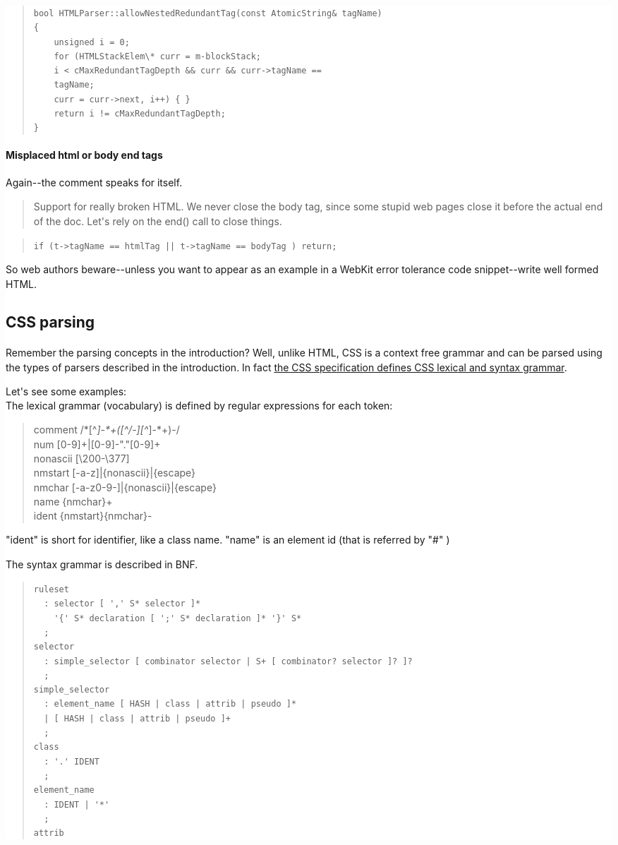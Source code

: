 > ```lang-html
> bool HTMLParser::allowNestedRedundantTag(const AtomicString& tagName)
> {
>     unsigned i = 0;
>     for (HTMLStackElem\* curr = m-blockStack;
>     i < cMaxRedundantTagDepth && curr && curr->tagName ==
>     tagName;
>     curr = curr->next, i++) { }
>     return i != cMaxRedundantTagDepth;
> }
> ```

#### Misplaced html or body end tags

Again--the comment speaks for itself.

> Support for really broken HTML. We never close the body tag, since some stupid web pages close it before the actual end of the doc. Let's rely on the end() call to close things.

> ```lang-html
> if (t->tagName == htmlTag || t->tagName == bodyTag ) return;
> ```

So web authors beware--unless you want to appear as an example in a WebKit error tolerance code snippet--write well formed HTML.

## CSS parsing

Remember the parsing concepts in the introduction? Well, unlike HTML, CSS is a context free grammar and can be parsed using the types of parsers described in the introduction. In fact [the CSS specification defines CSS lexical and syntax grammar](http://www.w3.org/TR/CSS2/grammar.html).

Let's see some examples:\
The lexical grammar (vocabulary) is defined by regular expressions for each token:

> comment \/\*[^*]-\*+([^/-][^*]-\*+)-\/  
> num [0-9]+|[0-9]-"."[0-9]+  
> nonascii [\200-\377]  
> nmstart [-a-z]|{nonascii}|{escape}  
> nmchar [-a-z0-9-]|{nonascii}|{escape}  
> name {nmchar}+  
> ident {nmstart}{nmchar}-

"ident" is short for identifier, like a class name. "name" is an element id (that is referred by "#" )

The syntax grammar is described in BNF.

> ```lang-bnf
> ruleset
>   : selector [ ',' S* selector ]*
>     '{' S* declaration [ ';' S* declaration ]* '}' S*
>   ;
> selector
>   : simple_selector [ combinator selector | S+ [ combinator? selector ]? ]?
>   ;
> simple_selector
>   : element_name [ HASH | class | attrib | pseudo ]*
>   | [ HASH | class | attrib | pseudo ]+
>   ;
> class
>   : '.' IDENT
>   ;
> element_name
>   : IDENT | '*'
>   ;
> attrib